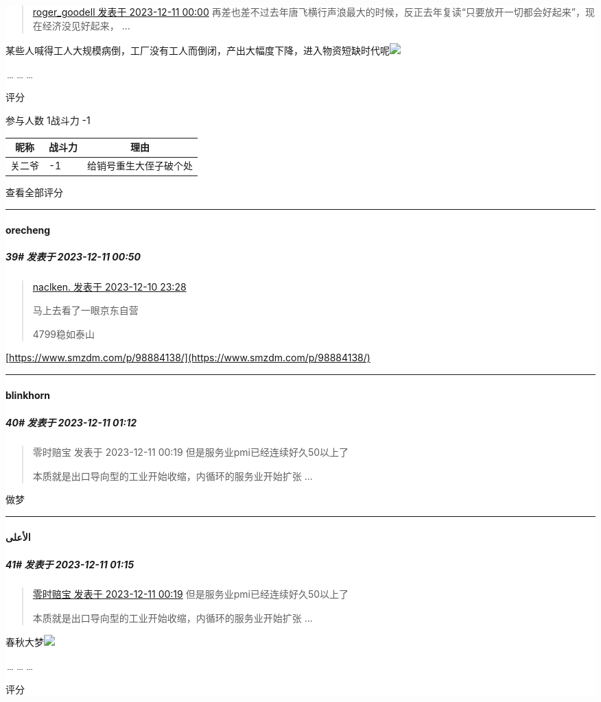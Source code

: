 <blockquote><a href="httphttps://bbs.saraba1st.com/2b/forum.php?mod=redirect&amp;goto=findpost&amp;pid=63288800&amp;ptid=2163641" target="_blank">roger_goodell 发表于 2023-12-11 00:00</a>
再差也差不过去年唐飞横行声浪最大的时候，反正去年复读“只要放开一切都会好起来”，现在经济没见好起来， ...</blockquote>
某些人喊得工人大规模病倒，工厂没有工人而倒闭，产出大幅度下降，进入物资短缺时代呢<img src="https://static.saraba1st.com/image/smiley/face2017/045.png" referrerpolicy="no-referrer">

﹍﹍﹍

评分

 参与人数 1战斗力 -1

|昵称|战斗力|理由|
|----|---|---|
| 关二爷|-1|给销号重生大侄子破个处|

查看全部评分

*****

####  orecheng  
##### 39#       发表于 2023-12-11 00:50

<blockquote><a href="httphttps://bbs.saraba1st.com/2b/forum.php?mod=redirect&amp;goto=findpost&amp;pid=63288391&amp;ptid=2163641" target="_blank">naclken. 发表于 2023-12-10 23:28</a>

马上去看了一眼京东自营

4799稳如泰山</blockquote>
[https://www.smzdm.com/p/98884138/](https://www.smzdm.com/p/98884138/)

*****

####  blinkhorn  
##### 40#       发表于 2023-12-11 01:12

<blockquote>零时赔宝 发表于 2023-12-11 00:19
但是服务业pmi已经连续好久50以上了

本质就是出口导向型的工业开始收缩，内循环的服务业开始扩张 ...</blockquote>
做梦

*****

####  الأعلى  
##### 41#       发表于 2023-12-11 01:15

<blockquote><a href="httphttps://bbs.saraba1st.com/2b/forum.php?mod=redirect&amp;goto=findpost&amp;pid=63289027&amp;ptid=2163641" target="_blank">零时赔宝 发表于 2023-12-11 00:19</a>
但是服务业pmi已经连续好久50以上了

本质就是出口导向型的工业开始收缩，内循环的服务业开始扩张 ...</blockquote>
春秋大梦<img src="https://static.saraba1st.com/image/smiley/face2017/064.png" referrerpolicy="no-referrer">

﹍﹍﹍

评分
